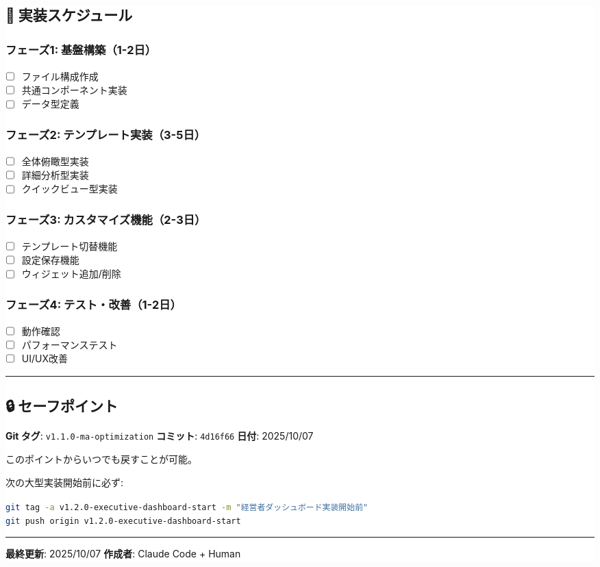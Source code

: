 
## 📅 実装スケジュール

### フェーズ1: 基盤構築（1-2日）
- [ ] ファイル構成作成
- [ ] 共通コンポーネント実装
- [ ] データ型定義

### フェーズ2: テンプレート実装（3-5日）
- [ ] 全体俯瞰型実装
- [ ] 詳細分析型実装
- [ ] クイックビュー型実装

### フェーズ3: カスタマイズ機能（2-3日）
- [ ] テンプレート切替機能
- [ ] 設定保存機能
- [ ] ウィジェット追加/削除

### フェーズ4: テスト・改善（1-2日）
- [ ] 動作確認
- [ ] パフォーマンステスト
- [ ] UI/UX改善

---

## 🔒 セーフポイント

**Git タグ**: `v1.1.0-ma-optimization`
**コミット**: `4d16f66`
**日付**: 2025/10/07

このポイントからいつでも戻すことが可能。

次の大型実装開始前に必ず:
```bash
git tag -a v1.2.0-executive-dashboard-start -m "経営者ダッシュボード実装開始前"
git push origin v1.2.0-executive-dashboard-start
```

---

**最終更新**: 2025/10/07
**作成者**: Claude Code + Human
